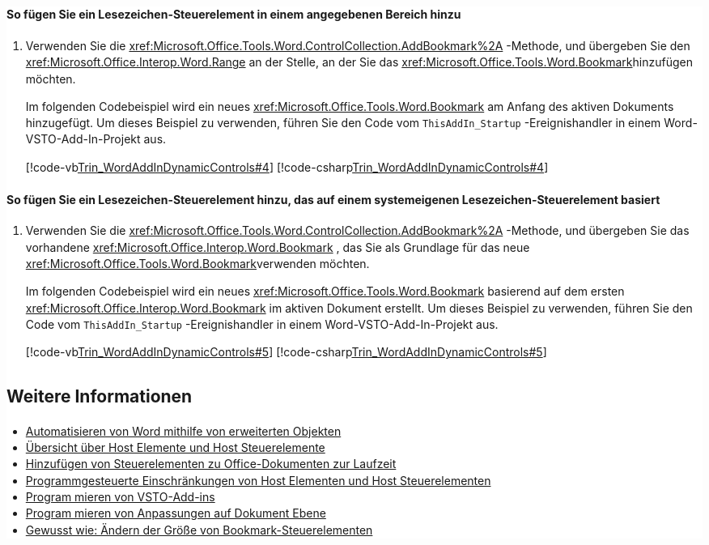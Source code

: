 #### <a name="to-add-a-bookmark-control-at-a-specified-range"></a>So fügen Sie ein Lesezeichen-Steuerelement in einem angegebenen Bereich hinzu

1. Verwenden Sie die <xref:Microsoft.Office.Tools.Word.ControlCollection.AddBookmark%2A> -Methode, und übergeben Sie den <xref:Microsoft.Office.Interop.Word.Range> an der Stelle, an der Sie das <xref:Microsoft.Office.Tools.Word.Bookmark>hinzufügen möchten.

     Im folgenden Codebeispiel wird ein neues <xref:Microsoft.Office.Tools.Word.Bookmark> am Anfang des aktiven Dokuments hinzugefügt. Um dieses Beispiel zu verwenden, führen Sie den Code vom `ThisAddIn_Startup` -Ereignishandler in einem Word-VSTO-Add-In-Projekt aus.

     [!code-vb[Trin_WordAddInDynamicControls#4](../vsto/codesnippet/VisualBasic/trin_wordaddindynamiccontrols/ThisAddIn.vb#4)]
     [!code-csharp[Trin_WordAddInDynamicControls#4](../vsto/codesnippet/CSharp/Trin_WordAddInDynamicControls/ThisAddIn.cs#4)]

#### <a name="to-add-a-bookmark-control-that-is-based-on-a-native-bookmark-control"></a>So fügen Sie ein Lesezeichen-Steuerelement hinzu, das auf einem systemeigenen Lesezeichen-Steuerelement basiert

1. Verwenden Sie die <xref:Microsoft.Office.Tools.Word.ControlCollection.AddBookmark%2A> -Methode, und übergeben Sie das vorhandene <xref:Microsoft.Office.Interop.Word.Bookmark> , das Sie als Grundlage für das neue <xref:Microsoft.Office.Tools.Word.Bookmark>verwenden möchten.

     Im folgenden Codebeispiel wird ein neues <xref:Microsoft.Office.Tools.Word.Bookmark> basierend auf dem ersten <xref:Microsoft.Office.Interop.Word.Bookmark> im aktiven Dokument erstellt. Um dieses Beispiel zu verwenden, führen Sie den Code vom `ThisAddIn_Startup` -Ereignishandler in einem Word-VSTO-Add-In-Projekt aus.

     [!code-vb[Trin_WordAddInDynamicControls#5](../vsto/codesnippet/VisualBasic/trin_wordaddindynamiccontrols/ThisAddIn.vb#5)]
     [!code-csharp[Trin_WordAddInDynamicControls#5](../vsto/codesnippet/CSharp/Trin_WordAddInDynamicControls/ThisAddIn.cs#5)]

## <a name="see-also"></a>Weitere Informationen
- [Automatisieren von Word mithilfe von erweiterten Objekten](../vsto/automating-word-by-using-extended-objects.md)
- [Übersicht über Host Elemente und Host Steuerelemente](../vsto/host-items-and-host-controls-overview.md)
- [Hinzufügen von Steuerelementen zu Office-Dokumenten zur Laufzeit](../vsto/adding-controls-to-office-documents-at-run-time.md)
- [Programmgesteuerte Einschränkungen von Host Elementen und Host Steuerelementen](../vsto/programmatic-limitations-of-host-items-and-host-controls.md)
- [Program mieren von VSTO-Add-ins](../vsto/programming-vsto-add-ins.md)
- [Program mieren von Anpassungen auf Dokument Ebene](../vsto/programming-document-level-customizations.md)
- [Gewusst wie: Ändern der Größe von Bookmark-Steuerelementen](../vsto/how-to-resize-bookmark-controls.md)
